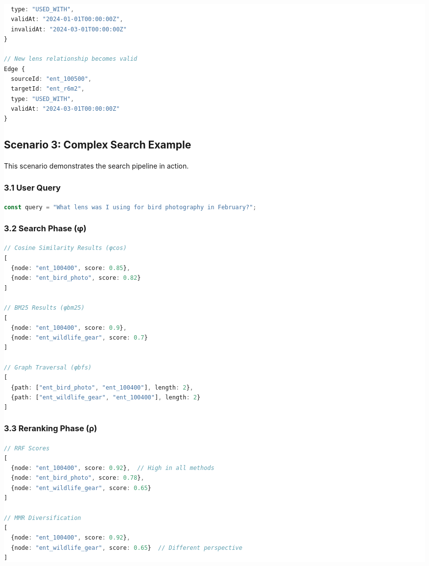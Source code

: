 ```typescript
  type: "USED_WITH",
  validAt: "2024-01-01T00:00:00Z",
  invalidAt: "2024-03-01T00:00:00Z"
}

// New lens relationship becomes valid
Edge {
  sourceId: "ent_100500",
  targetId: "ent_r6m2",
  type: "USED_WITH",
  validAt: "2024-03-01T00:00:00Z"
}
```

## Scenario 3: Complex Search Example
This scenario demonstrates the search pipeline in action.

### 3.1 User Query
```typescript
const query = "What lens was I using for bird photography in February?";
```

### 3.2 Search Phase (φ)
```typescript
// Cosine Similarity Results (φcos)
[
  {node: "ent_100400", score: 0.85},
  {node: "ent_bird_photo", score: 0.82}
]

// BM25 Results (φbm25)
[
  {node: "ent_100400", score: 0.9},
  {node: "ent_wildlife_gear", score: 0.7}
]

// Graph Traversal (φbfs)
[
  {path: ["ent_bird_photo", "ent_100400"], length: 2},
  {path: ["ent_wildlife_gear", "ent_100400"], length: 2}
]
```

### 3.3 Reranking Phase (ρ)
```typescript
// RRF Scores
[
  {node: "ent_100400", score: 0.92},  // High in all methods
  {node: "ent_bird_photo", score: 0.78},
  {node: "ent_wildlife_gear", score: 0.65}
]

// MMR Diversification
[
  {node: "ent_100400", score: 0.92},
  {node: "ent_wildlife_gear", score: 0.65}  // Different perspective
]
```
